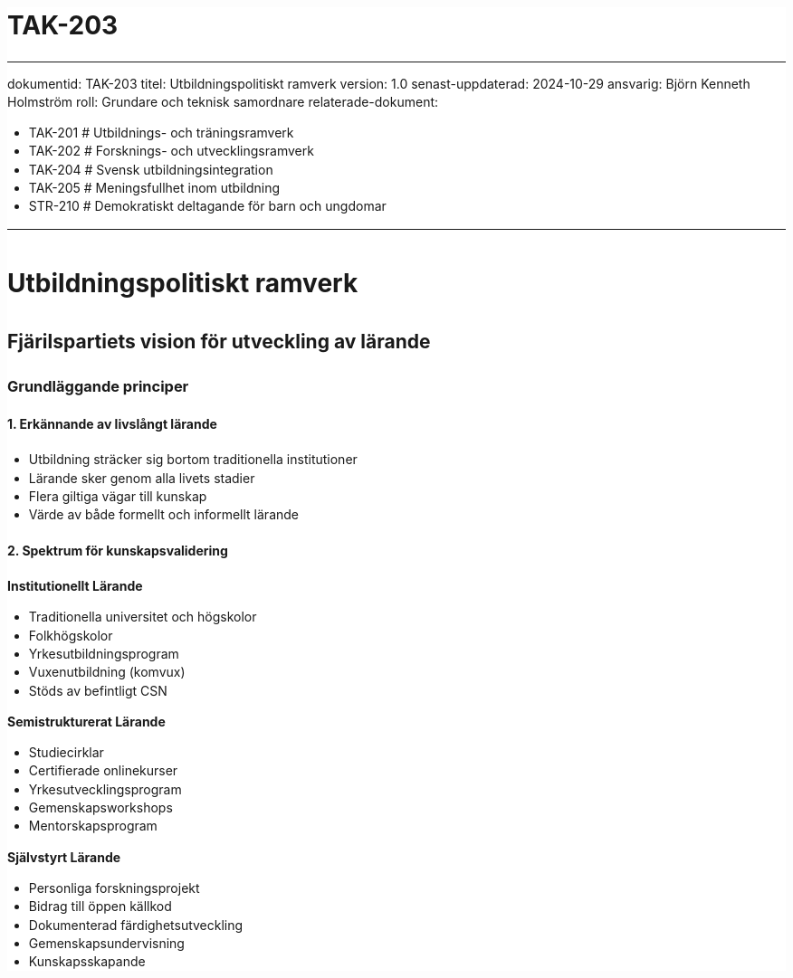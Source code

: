 # TAK-203
---
dokumentid: TAK-203
titel: Utbildningspolitiskt ramverk
version: 1.0
senast-uppdaterad: 2024-10-29
ansvarig: Björn Kenneth Holmström
roll: Grundare och teknisk samordnare
relaterade-dokument:
  - TAK-201 # Utbildnings- och träningsramverk
  - TAK-202 # Forsknings- och utvecklingsramverk
  - TAK-204 # Svensk utbildningsintegration
  - TAK-205 # Meningsfullhet inom utbildning
  - STR-210 # Demokratiskt deltagande för barn och ungdomar
---

# Utbildningspolitiskt ramverk
## Fjärilspartiets vision för utveckling av lärande

### Grundläggande principer

#### 1. Erkännande av livslångt lärande
- Utbildning sträcker sig bortom traditionella institutioner
- Lärande sker genom alla livets stadier
- Flera giltiga vägar till kunskap
- Värde av både formellt och informellt lärande

#### 2. Spektrum för kunskapsvalidering
**Institutionellt Lärande**
- Traditionella universitet och högskolor
- Folkhögskolor
- Yrkesutbildningsprogram
- Vuxenutbildning (komvux)
- Stöds av befintligt CSN

**Semistrukturerat Lärande**
- Studiecirklar
- Certifierade onlinekurser
- Yrkesutvecklingsprogram
- Gemenskapsworkshops
- Mentorskapsprogram

**Självstyrt Lärande**
- Personliga forskningsprojekt
- Bidrag till öppen källkod
- Dokumenterad färdighetsutveckling
- Gemenskapsundervisning
- Kunskapsskapande
